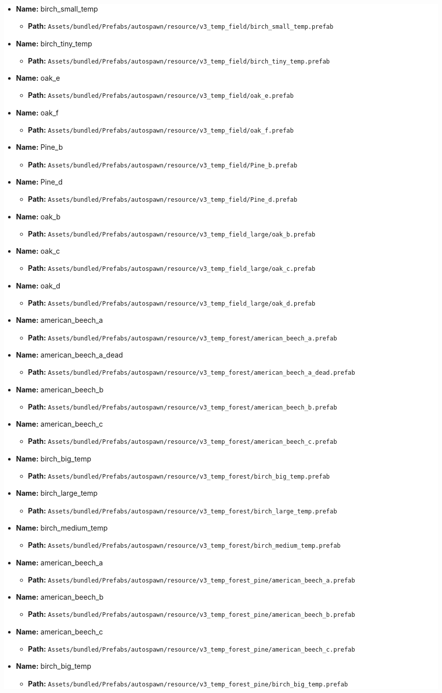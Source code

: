 - **Name:** birch_small_temp
  - **Path:** `Assets/bundled/Prefabs/autospawn/resource/v3_temp_field/birch_small_temp.prefab`

- **Name:** birch_tiny_temp
  - **Path:** `Assets/bundled/Prefabs/autospawn/resource/v3_temp_field/birch_tiny_temp.prefab`

- **Name:** oak_e
  - **Path:** `Assets/bundled/Prefabs/autospawn/resource/v3_temp_field/oak_e.prefab`

- **Name:** oak_f
  - **Path:** `Assets/bundled/Prefabs/autospawn/resource/v3_temp_field/oak_f.prefab`

- **Name:** Pine_b
  - **Path:** `Assets/bundled/Prefabs/autospawn/resource/v3_temp_field/Pine_b.prefab`

- **Name:** Pine_d
  - **Path:** `Assets/bundled/Prefabs/autospawn/resource/v3_temp_field/Pine_d.prefab`

- **Name:** oak_b
  - **Path:** `Assets/bundled/Prefabs/autospawn/resource/v3_temp_field_large/oak_b.prefab`

- **Name:** oak_c
  - **Path:** `Assets/bundled/Prefabs/autospawn/resource/v3_temp_field_large/oak_c.prefab`

- **Name:** oak_d
  - **Path:** `Assets/bundled/Prefabs/autospawn/resource/v3_temp_field_large/oak_d.prefab`

- **Name:** american_beech_a
  - **Path:** `Assets/bundled/Prefabs/autospawn/resource/v3_temp_forest/american_beech_a.prefab`

- **Name:** american_beech_a_dead
  - **Path:** `Assets/bundled/Prefabs/autospawn/resource/v3_temp_forest/american_beech_a_dead.prefab`

- **Name:** american_beech_b
  - **Path:** `Assets/bundled/Prefabs/autospawn/resource/v3_temp_forest/american_beech_b.prefab`

- **Name:** american_beech_c
  - **Path:** `Assets/bundled/Prefabs/autospawn/resource/v3_temp_forest/american_beech_c.prefab`

- **Name:** birch_big_temp
  - **Path:** `Assets/bundled/Prefabs/autospawn/resource/v3_temp_forest/birch_big_temp.prefab`

- **Name:** birch_large_temp
  - **Path:** `Assets/bundled/Prefabs/autospawn/resource/v3_temp_forest/birch_large_temp.prefab`

- **Name:** birch_medium_temp
  - **Path:** `Assets/bundled/Prefabs/autospawn/resource/v3_temp_forest/birch_medium_temp.prefab`

- **Name:** american_beech_a
  - **Path:** `Assets/bundled/Prefabs/autospawn/resource/v3_temp_forest_pine/american_beech_a.prefab`

- **Name:** american_beech_b
  - **Path:** `Assets/bundled/Prefabs/autospawn/resource/v3_temp_forest_pine/american_beech_b.prefab`

- **Name:** american_beech_c
  - **Path:** `Assets/bundled/Prefabs/autospawn/resource/v3_temp_forest_pine/american_beech_c.prefab`

- **Name:** birch_big_temp
  - **Path:** `Assets/bundled/Prefabs/autospawn/resource/v3_temp_forest_pine/birch_big_temp.prefab`
